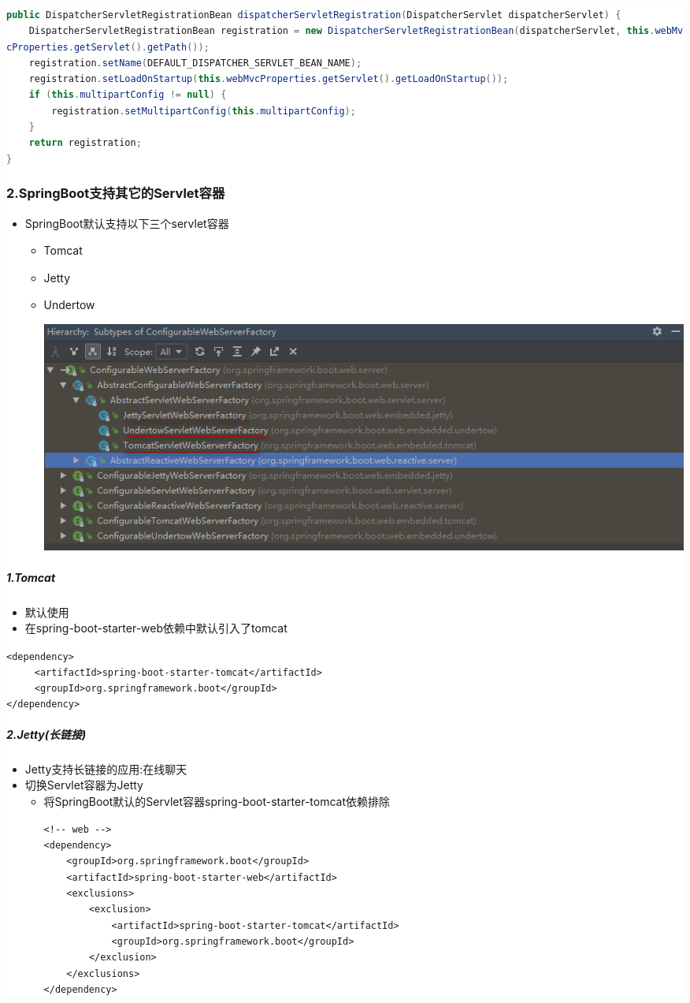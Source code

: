 ```java
public DispatcherServletRegistrationBean dispatcherServletRegistration(DispatcherServlet dispatcherServlet) {
    DispatcherServletRegistrationBean registration = new DispatcherServletRegistrationBean(dispatcherServlet, this.webMvcProperties.getServlet().getPath());
    registration.setName(DEFAULT_DISPATCHER_SERVLET_BEAN_NAME);
    registration.setLoadOnStartup(this.webMvcProperties.getServlet().getLoadOnStartup());
    if (this.multipartConfig != null) {
        registration.setMultipartConfig(this.multipartConfig);
    }
    return registration;
}
```

### **2.SpringBoot支持其它的Servlet容器**
* SpringBoot默认支持以下三个servlet容器
   * Tomcat
   * Jetty
   * Undertow

     ![2.png](images/2.png)

##### **1.Tomcat**
* 默认使用
* 在spring-boot-starter-web依赖中默认引入了tomcat
```pom
<dependency>
     <artifactId>spring-boot-starter-tomcat</artifactId>
     <groupId>org.springframework.boot</groupId>
</dependency>
```

##### **2.Jetty(长链接)**
* Jetty支持长链接的应用:在线聊天
* 切换Servlet容器为Jetty
   * 将SpringBoot默认的Servlet容器spring-boot-starter-tomcat依赖排除
     ```pom
     <!-- web -->
     <dependency>
         <groupId>org.springframework.boot</groupId>
         <artifactId>spring-boot-starter-web</artifactId>
         <exclusions>
             <exclusion>
                 <artifactId>spring-boot-starter-tomcat</artifactId>
                 <groupId>org.springframework.boot</groupId>
             </exclusion>
         </exclusions>
     </dependency>
     ```